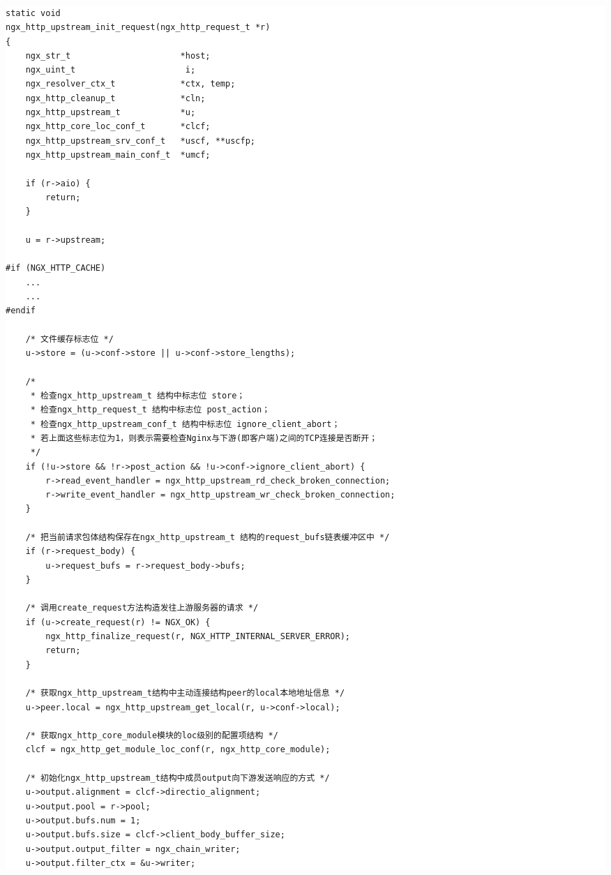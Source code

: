 
```
static void
ngx_http_upstream_init_request(ngx_http_request_t *r)
{
    ngx_str_t                      *host;
    ngx_uint_t                      i;
    ngx_resolver_ctx_t             *ctx, temp;
    ngx_http_cleanup_t             *cln;
    ngx_http_upstream_t            *u;
    ngx_http_core_loc_conf_t       *clcf;
    ngx_http_upstream_srv_conf_t   *uscf, **uscfp;
    ngx_http_upstream_main_conf_t  *umcf;

    if (r->aio) {
        return;
    }

    u = r->upstream;

#if (NGX_HTTP_CACHE)
    ...
    ...
#endif

    /* 文件缓存标志位 */
    u->store = (u->conf->store || u->conf->store_lengths);

    /*
     * 检查ngx_http_upstream_t 结构中标志位 store；
     * 检查ngx_http_request_t 结构中标志位 post_action；
     * 检查ngx_http_upstream_conf_t 结构中标志位 ignore_client_abort；
     * 若上面这些标志位为1，则表示需要检查Nginx与下游(即客户端)之间的TCP连接是否断开；
     */
    if (!u->store && !r->post_action && !u->conf->ignore_client_abort) {
        r->read_event_handler = ngx_http_upstream_rd_check_broken_connection;
        r->write_event_handler = ngx_http_upstream_wr_check_broken_connection;
    }

    /* 把当前请求包体结构保存在ngx_http_upstream_t 结构的request_bufs链表缓冲区中 */
    if (r->request_body) {
        u->request_bufs = r->request_body->bufs;
    }

    /* 调用create_request方法构造发往上游服务器的请求 */
    if (u->create_request(r) != NGX_OK) {
        ngx_http_finalize_request(r, NGX_HTTP_INTERNAL_SERVER_ERROR);
        return;
    }

    /* 获取ngx_http_upstream_t结构中主动连接结构peer的local本地地址信息 */
    u->peer.local = ngx_http_upstream_get_local(r, u->conf->local);

    /* 获取ngx_http_core_module模块的loc级别的配置项结构 */
    clcf = ngx_http_get_module_loc_conf(r, ngx_http_core_module);

    /* 初始化ngx_http_upstream_t结构中成员output向下游发送响应的方式 */
    u->output.alignment = clcf->directio_alignment;
    u->output.pool = r->pool;
    u->output.bufs.num = 1;
    u->output.bufs.size = clcf->client_body_buffer_size;
    u->output.output_filter = ngx_chain_writer;
    u->output.filter_ctx = &u->writer;

```
